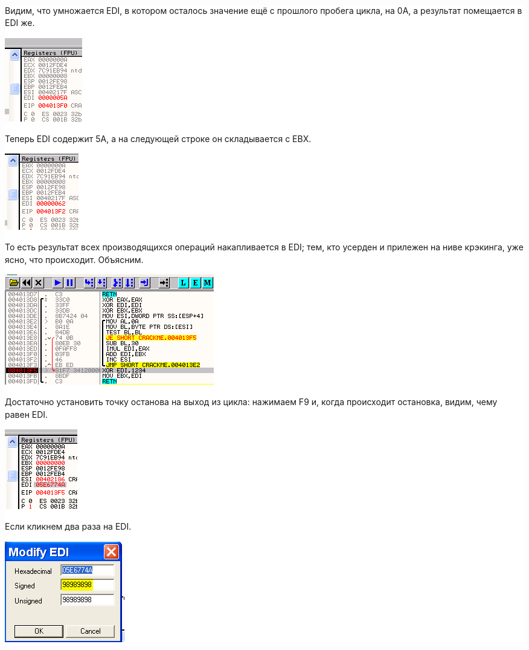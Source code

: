 Видим, что умножается EDI, в котором осталось значение ещё с прошлого пробега цикла, на 0A, а результат помещается в EDI же.

![](.gitbook/img/16/26.png)

Теперь EDI содержит 5A, а на следующей строке он складывается с EBX.

![](.gitbook/img/16/27.png)

То есть результат всех производящихся операций накапливается в EDI; тем, кто усерден и прилежен на ниве крэкинга, уже ясно, что происходит. Объясним.

![](.gitbook/img/16/28.png)

Достаточно установить точку останова на выход из цикла: нажимаем F9 и, когда происходит остановка, видим, чему равен EDI.

![](.gitbook/img/16/29.png)

Если кликнем два раза на EDI.

![](.gitbook/img/16/30.png)
